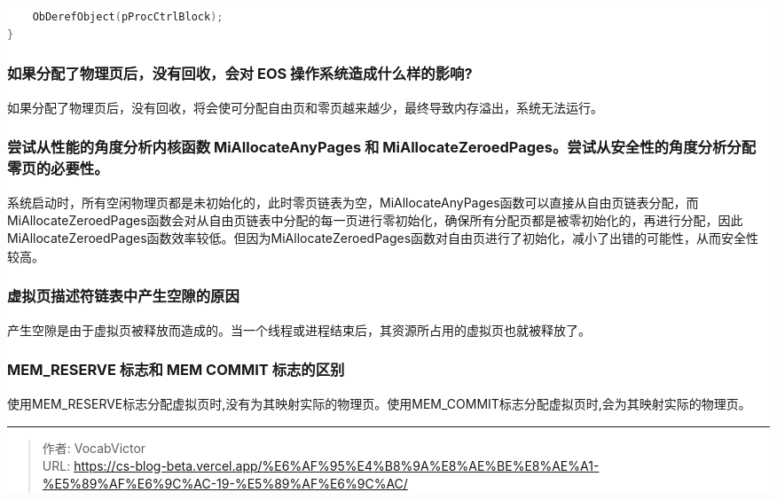 ```c
	ObDerefObject(pProcCtrlBlock);
}
```

### 如果分配了物理页后，没有回收，会对 EOS 操作系统造成什么样的影响?

如果分配了物理页后，没有回收，将会使可分配自由页和零页越来越少，最终导致内存溢出，系统无法运行。

### 尝试从性能的角度分析内核函数 MiAllocateAnyPages 和 MiAllocateZeroedPages。尝试从安全性的角度分析分配零页的必要性。

系统启动时，所有空闲物理页都是未初始化的，此时零页链表为空，MiAllocateAnyPages函数可以直接从自由页链表分配，而MiAllocateZeroedPages函数会对从自由页链表中分配的每一页进行零初始化，确保所有分配页都是被零初始化的，再进行分配，因此MiAllocateZeroedPages函数效率较低。但因为MiAllocateZeroedPages函数对自由页进行了初始化，减小了出错的可能性，从而安全性较高。

### 虚拟页描述符链表中产生空隙的原因

产生空隙是由于虚拟页被释放而造成的。当一个线程或进程结束后，其资源所占用的虚拟页也就被释放了。

### MEM_RESERVE 标志和 MEM COMMIT 标志的区别

使用MEM_RESERVE标志分配虚拟页时,没有为其映射实际的物理页。使用MEM_COMMIT标志分配虚拟页时,会为其映射实际的物理页。

---

> 作者: VocabVictor  
> URL: https://cs-blog-beta.vercel.app/%E6%AF%95%E4%B8%9A%E8%AE%BE%E8%AE%A1-%E5%89%AF%E6%9C%AC-19-%E5%89%AF%E6%9C%AC/  

